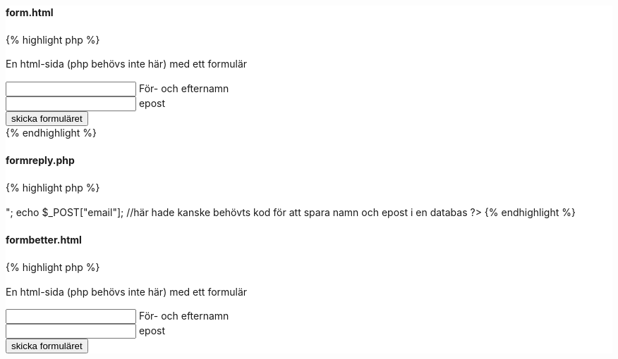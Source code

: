#### form.html

{% highlight php %}
<!doctype html>
<html>
<head>
<meta charset="UTF-8">
</head>
<body>
<p>
En html-sida (php behövs inte här) med ett formulär
</p>

<form action="formreply.php" method="post">
    <input type="text" name="fullname"> För- och efternamn<br>
    <input type="text" name="email"> epost<br>
    <input type="submit" value="skicka formuläret">
</form>


</body>
</html>
{% endhighlight %}

#### formreply.php

{% highlight php %}
<!doctype html>
<html>
<head>
<meta charset="UTF-8">
</head>
<body>

<?php
    
echo $_POST["fullname"];
echo "<br>";
echo $_POST["email"];    
    
//här hade kanske behövts kod för att spara namn och epost i en databas    
    
?>


</body>
</html>
{% endhighlight %}

#### formbetter.html

{% highlight php %}
<!doctype html>
<html>
<head>
<meta charset="UTF-8">
</head>
<body>
<p>
En html-sida (php behövs inte här) med ett formulär
</p>

<form action="formreplybetter.php" method="post">
    <input type="text" name="fullname"> För- och efternamn<br>
    <input type="text" name="email"> epost<br>
    <input type="submit" value="skicka formuläret">
</form>


</body>